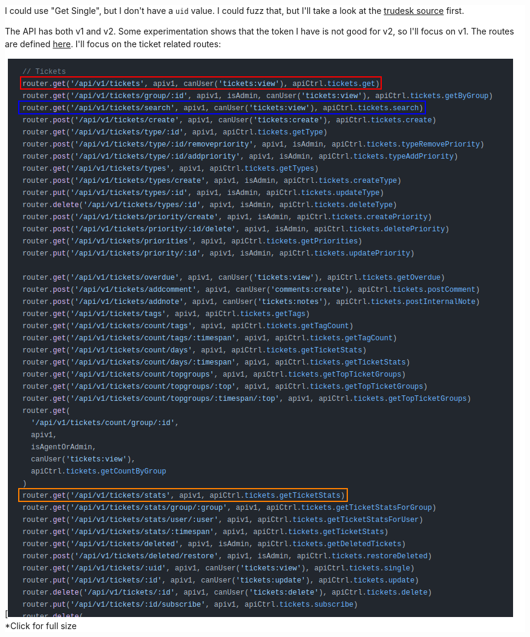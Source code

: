 I could use "Get Single", but I don't have a `uid` value. I could fuzz
that, but I'll take a look at the [trudesk
source](https://github.com/polonel/trudesk) first.

The API has both v1 and v2. Some experimentation shows that the token I
have is not good for v2, so I'll focus on v1. The routes are defined
[here](https://github.com/polonel/trudesk/blob/master/src/controllers/api/v1/routes.js).
I'll focus on the ticket related routes:

[![](/img/image-20221129084359446.png)*Click
for full size